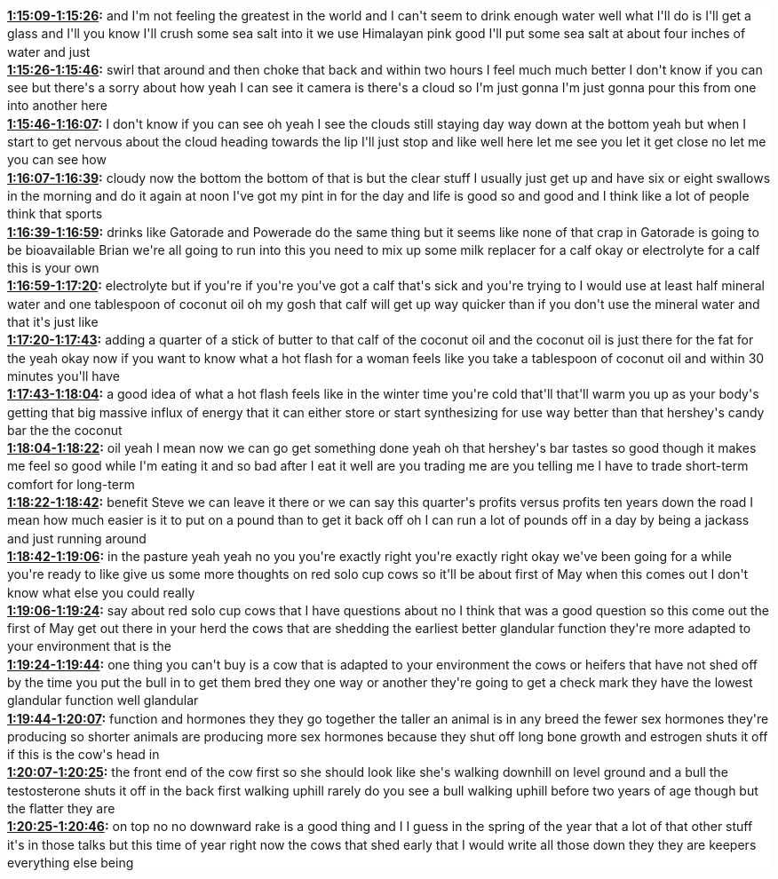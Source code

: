 **[1:15:09-1:15:26](https://anchor.fm/ranching-reboot/episodes/61-Steve-Campbell-e1hd0gt#t=1:15:09):**  and I'm not feeling the greatest in the world and I can't seem to drink enough water well  what I'll do is I'll get a glass and I'll you know I'll crush some sea salt into it  we use Himalayan pink good I'll put some sea salt at about four inches of water and just  
**[1:15:26-1:15:46](https://anchor.fm/ranching-reboot/episodes/61-Steve-Campbell-e1hd0gt#t=1:15:26):**  swirl that around and then choke that back and within two hours I feel much much better  I don't know if you can see but there's a sorry about how yeah I can see it camera is  there's a cloud so I'm just gonna I'm just gonna pour this from one into another here  
**[1:15:46-1:16:07](https://anchor.fm/ranching-reboot/episodes/61-Steve-Campbell-e1hd0gt#t=1:15:46):**  I don't know if you can see oh yeah I see the clouds still staying day way down at the  bottom yeah but when I start to get nervous about the cloud heading towards the lip I'll  just stop and like well here let me see you let it get close no let me you can see how  
**[1:16:07-1:16:39](https://anchor.fm/ranching-reboot/episodes/61-Steve-Campbell-e1hd0gt#t=1:16:07):**  cloudy now the bottom the bottom of that is but the clear stuff I usually just get up  and have six or eight swallows in the morning and do it again at noon I've got my pint in  for the day and life is good so and good and I think like a lot of people think that sports  
**[1:16:39-1:16:59](https://anchor.fm/ranching-reboot/episodes/61-Steve-Campbell-e1hd0gt#t=1:16:39):**  drinks like Gatorade and Powerade do the same thing but it seems like none of that crap  in Gatorade is going to be bioavailable Brian we're all going to run into this you need  to mix up some milk replacer for a calf okay or electrolyte for a calf this is your own  
**[1:16:59-1:17:20](https://anchor.fm/ranching-reboot/episodes/61-Steve-Campbell-e1hd0gt#t=1:16:59):**  electrolyte but if you're if you're you've got a calf that's sick and you're trying to  I would use at least half mineral water and one tablespoon of coconut oil oh my gosh that  calf will get up way quicker than if you don't use the mineral water and that it's just like  
**[1:17:20-1:17:43](https://anchor.fm/ranching-reboot/episodes/61-Steve-Campbell-e1hd0gt#t=1:17:20):**  adding a quarter of a stick of butter to that calf of the coconut oil and the coconut oil  is just there for the fat for the yeah okay now if you want to know what a hot flash for  a woman feels like you take a tablespoon of coconut oil and within 30 minutes you'll have  
**[1:17:43-1:18:04](https://anchor.fm/ranching-reboot/episodes/61-Steve-Campbell-e1hd0gt#t=1:17:43):**  a good idea of what a hot flash feels like in the winter time you're cold that'll that'll  warm you up as your body's getting that big massive influx of energy that it can either  store or start synthesizing for use way better than that hershey's candy bar the the coconut  
**[1:18:04-1:18:22](https://anchor.fm/ranching-reboot/episodes/61-Steve-Campbell-e1hd0gt#t=1:18:04):**  oil yeah I mean now we can go get something done yeah oh that hershey's bar tastes so  good though it makes me feel so good while I'm eating it and so bad after I eat it well  are you trading me are you telling me I have to trade short-term comfort for long-term  
**[1:18:22-1:18:42](https://anchor.fm/ranching-reboot/episodes/61-Steve-Campbell-e1hd0gt#t=1:18:22):**  benefit Steve we can leave it there or we can say this quarter's profits versus profits  ten years down the road I mean how much easier is it to put on a pound than to get it back  off oh I can run a lot of pounds off in a day by being a jackass and just running around  
**[1:18:42-1:19:06](https://anchor.fm/ranching-reboot/episodes/61-Steve-Campbell-e1hd0gt#t=1:18:42):**  in the pasture yeah yeah no you you're exactly right you're exactly right okay we've been  going for a while you're ready to like give us some more thoughts on red solo cup cows  so it'll be about first of May when this comes out I don't know what else you could really  
**[1:19:06-1:19:24](https://anchor.fm/ranching-reboot/episodes/61-Steve-Campbell-e1hd0gt#t=1:19:06):**  say about red solo cup cows that I have questions about no I think that was a good question  so this come out the first of May get out there in your herd the cows that are shedding  the earliest better glandular function they're more adapted to your environment that is the  
**[1:19:24-1:19:44](https://anchor.fm/ranching-reboot/episodes/61-Steve-Campbell-e1hd0gt#t=1:19:24):**  one thing you can't buy is a cow that is adapted to your environment the cows or heifers that  have not shed off by the time you put the bull in to get them bred they one way or another  they're going to get a check mark they have the lowest glandular function well glandular  
**[1:19:44-1:20:07](https://anchor.fm/ranching-reboot/episodes/61-Steve-Campbell-e1hd0gt#t=1:19:44):**  function and hormones they they go together the taller an animal is in any breed the fewer  sex hormones they're producing so shorter animals are producing more sex hormones because  they shut off long bone growth and estrogen shuts it off if this is the cow's head in  
**[1:20:07-1:20:25](https://anchor.fm/ranching-reboot/episodes/61-Steve-Campbell-e1hd0gt#t=1:20:07):**  the front end of the cow first so she should look like she's walking downhill on level  ground and a bull the testosterone shuts it off in the back first walking uphill rarely  do you see a bull walking uphill before two years of age though but the flatter they are  
**[1:20:25-1:20:46](https://anchor.fm/ranching-reboot/episodes/61-Steve-Campbell-e1hd0gt#t=1:20:25):**  on top no no downward rake is a good thing and I I guess in the spring of the year that  a lot of that other stuff it's in those talks but this time of year right now the cows that  shed early that I would write all those down they they are keepers everything else being  